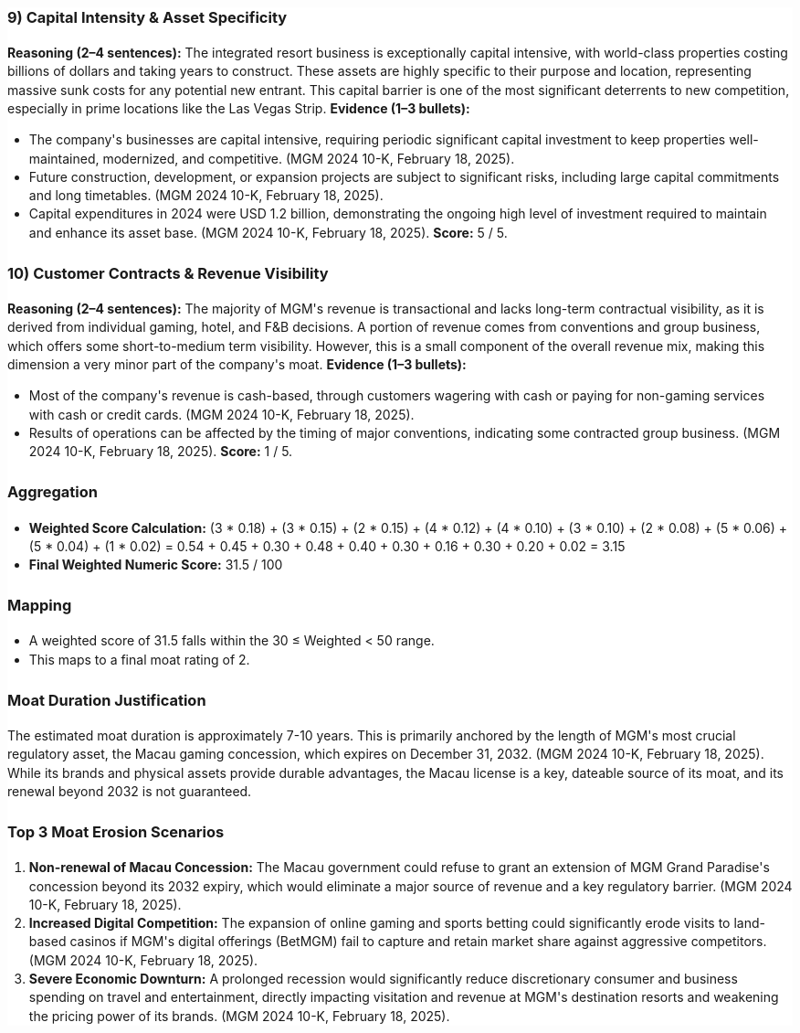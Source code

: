 ### **9) Capital Intensity & Asset Specificity**
**Reasoning (2–4 sentences):** The integrated resort business is exceptionally capital intensive, with world-class properties costing billions of dollars and taking years to construct. These assets are highly specific to their purpose and location, representing massive sunk costs for any potential new entrant. This capital barrier is one of the most significant deterrents to new competition, especially in prime locations like the Las Vegas Strip.
**Evidence (1–3 bullets):**
*   The company's businesses are capital intensive, requiring periodic significant capital investment to keep properties well-maintained, modernized, and competitive. (MGM 2024 10-K, February 18, 2025).
*   Future construction, development, or expansion projects are subject to significant risks, including large capital commitments and long timetables. (MGM 2024 10-K, February 18, 2025).
*   Capital expenditures in 2024 were USD 1.2 billion, demonstrating the ongoing high level of investment required to maintain and enhance its asset base. (MGM 2024 10-K, February 18, 2025).
**Score:** 5 / 5.

### **10) Customer Contracts & Revenue Visibility**
**Reasoning (2–4 sentences):** The majority of MGM's revenue is transactional and lacks long-term contractual visibility, as it is derived from individual gaming, hotel, and F&B decisions. A portion of revenue comes from conventions and group business, which offers some short-to-medium term visibility. However, this is a small component of the overall revenue mix, making this dimension a very minor part of the company's moat.
**Evidence (1–3 bullets):**
*   Most of the company's revenue is cash-based, through customers wagering with cash or paying for non-gaming services with cash or credit cards. (MGM 2024 10-K, February 18, 2025).
*   Results of operations can be affected by the timing of major conventions, indicating some contracted group business. (MGM 2024 10-K, February 18, 2025).
**Score:** 1 / 5.

### **Aggregation**
*   **Weighted Score Calculation:**
    (3 * 0.18) + (3 * 0.15) + (2 * 0.15) + (4 * 0.12) + (4 * 0.10) + (3 * 0.10) + (2 * 0.08) + (5 * 0.06) + (5 * 0.04) + (1 * 0.02)
    = 0.54 + 0.45 + 0.30 + 0.48 + 0.40 + 0.30 + 0.16 + 0.30 + 0.20 + 0.02 = 3.15
*   **Final Weighted Numeric Score:** 31.5 / 100

### **Mapping**
*   A weighted score of 31.5 falls within the 30 ≤ Weighted < 50 range.
*   This maps to a final moat rating of 2.

### **Moat Duration Justification**
The estimated moat duration is approximately 7-10 years. This is primarily anchored by the length of MGM's most crucial regulatory asset, the Macau gaming concession, which expires on December 31, 2032. (MGM 2024 10-K, February 18, 2025). While its brands and physical assets provide durable advantages, the Macau license is a key, dateable source of its moat, and its renewal beyond 2032 is not guaranteed.

### **Top 3 Moat Erosion Scenarios**
1.  **Non-renewal of Macau Concession:** The Macau government could refuse to grant an extension of MGM Grand Paradise's concession beyond its 2032 expiry, which would eliminate a major source of revenue and a key regulatory barrier. (MGM 2024 10-K, February 18, 2025).
2.  **Increased Digital Competition:** The expansion of online gaming and sports betting could significantly erode visits to land-based casinos if MGM's digital offerings (BetMGM) fail to capture and retain market share against aggressive competitors. (MGM 2024 10-K, February 18, 2025).
3.  **Severe Economic Downturn:** A prolonged recession would significantly reduce discretionary consumer and business spending on travel and entertainment, directly impacting visitation and revenue at MGM's destination resorts and weakening the pricing power of its brands. (MGM 2024 10-K, February 18, 2025).
